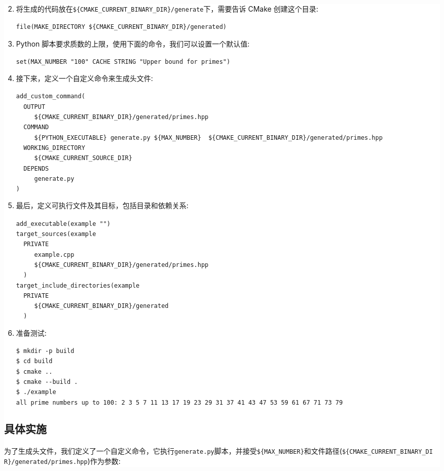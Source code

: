 2. 将生成的代码放在`${CMAKE_CURRENT_BINARY_DIR}/generate`下，需要告诉 CMake 创建这个目录:

   ```
   file(MAKE_DIRECTORY ${CMAKE_CURRENT_BINARY_DIR}/generated)
   ```

3. Python 脚本要求质数的上限，使用下面的命令，我们可以设置一个默认值:

   ```
   set(MAX_NUMBER "100" CACHE STRING "Upper bound for primes")
   ```

4. 接下来，定义一个自定义命令来生成头文件:

   ```
   add_custom_command(
     OUTPUT
     	${CMAKE_CURRENT_BINARY_DIR}/generated/primes.hpp
     COMMAND
     	${PYTHON_EXECUTABLE} generate.py ${MAX_NUMBER} 	${CMAKE_CURRENT_BINARY_DIR}/generated/primes.hpp
     WORKING_DIRECTORY
     	${CMAKE_CURRENT_SOURCE_DIR}
     DEPENDS
     	generate.py
   )
   ```

5. 最后，定义可执行文件及其目标，包括目录和依赖关系:

   ```
   add_executable(example "")
   target_sources(example
     PRIVATE
     	example.cpp
     	${CMAKE_CURRENT_BINARY_DIR}/generated/primes.hpp
     )
   target_include_directories(example
     PRIVATE
     	${CMAKE_CURRENT_BINARY_DIR}/generated
     )
   ```

6. 准备测试:

   ```
   $ mkdir -p build
   $ cd build
   $ cmake ..
   $ cmake --build .
   $ ./example
   all prime numbers up to 100: 2 3 5 7 11 13 17 19 23 29 31 37 41 43 47 53 59 61 67 71 73 79
   ```

## 具体实施

为了生成头文件，我们定义了一个自定义命令，它执行`generate.py`脚本，并接受`${MAX_NUMBER}`和文件路径(`${CMAKE_CURRENT_BINARY_DIR}/generated/primes.hpp`)作为参数:
